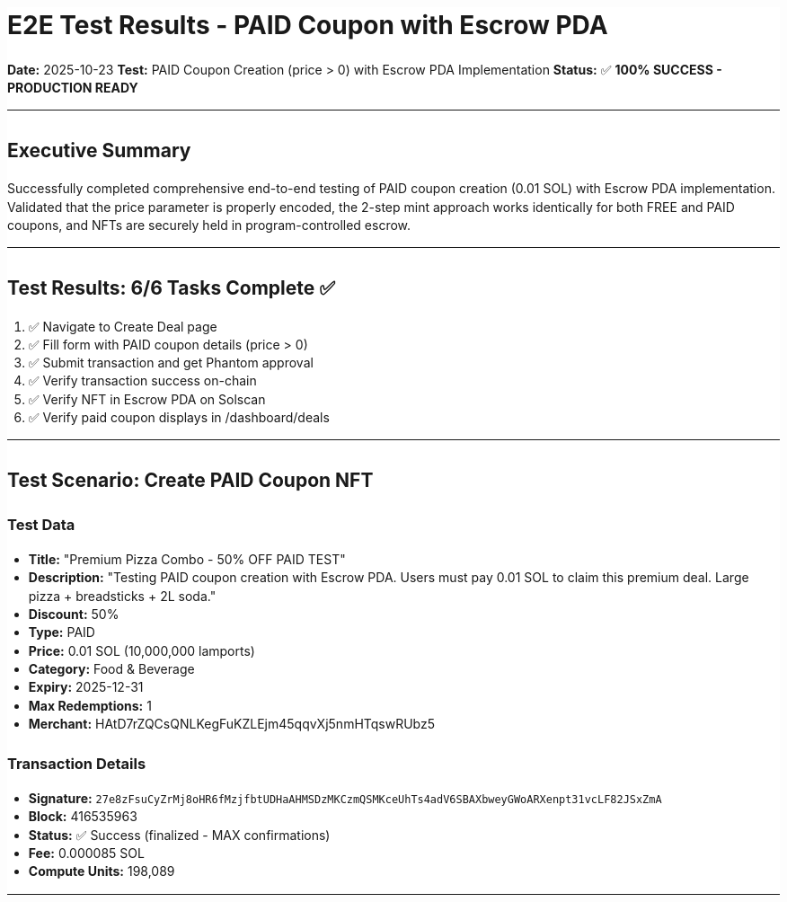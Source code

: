 # E2E Test Results - PAID Coupon with Escrow PDA

**Date:** 2025-10-23
**Test:** PAID Coupon Creation (price > 0) with Escrow PDA Implementation
**Status:** ✅ **100% SUCCESS - PRODUCTION READY**

---

## Executive Summary

Successfully completed comprehensive end-to-end testing of PAID coupon creation (0.01 SOL) with Escrow PDA implementation. Validated that the price parameter is properly encoded, the 2-step mint approach works identically for both FREE and PAID coupons, and NFTs are securely held in program-controlled escrow.

---

## Test Results: 6/6 Tasks Complete ✅

1. ✅ Navigate to Create Deal page
2. ✅ Fill form with PAID coupon details (price > 0)
3. ✅ Submit transaction and get Phantom approval
4. ✅ Verify transaction success on-chain
5. ✅ Verify NFT in Escrow PDA on Solscan
6. ✅ Verify paid coupon displays in /dashboard/deals

---

## Test Scenario: Create PAID Coupon NFT

### Test Data
- **Title:** "Premium Pizza Combo - 50% OFF PAID TEST"
- **Description:** "Testing PAID coupon creation with Escrow PDA. Users must pay 0.01 SOL to claim this premium deal. Large pizza + breadsticks + 2L soda."
- **Discount:** 50%
- **Type:** PAID
- **Price:** 0.01 SOL (10,000,000 lamports)
- **Category:** Food & Beverage
- **Expiry:** 2025-12-31
- **Max Redemptions:** 1
- **Merchant:** HAtD7rZQCsQNLKegFuKZLEjm45qqvXj5nmHTqswRUbz5

### Transaction Details
- **Signature:** `27e8zFsuCyZrMj8oHR6fMzjfbtUDHaAHMSDzMKCzmQSMKceUhTs4adV6SBAXbweyGWoARXenpt31vcLF82JSxZmA`
- **Block:** 416535963
- **Status:** ✅ Success (finalized - MAX confirmations)
- **Fee:** 0.000085 SOL
- **Compute Units:** 198,089

---